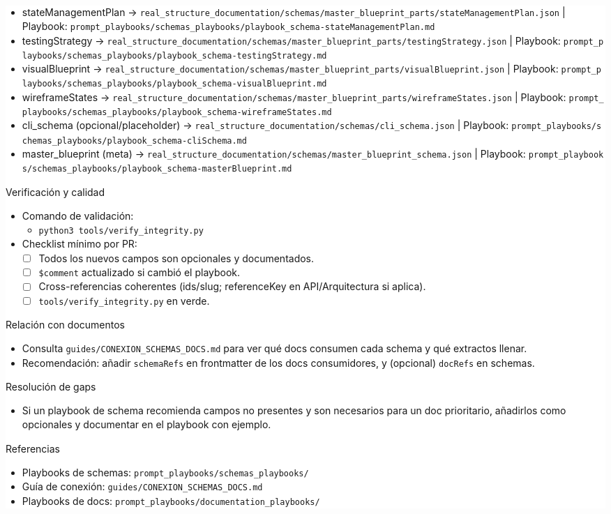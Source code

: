 - stateManagementPlan → `real_structure_documentation/schemas/master_blueprint_parts/stateManagementPlan.json` | Playbook: `prompt_playbooks/schemas_playbooks/playbook_schema-stateManagementPlan.md`
- testingStrategy → `real_structure_documentation/schemas/master_blueprint_parts/testingStrategy.json` | Playbook: `prompt_playbooks/schemas_playbooks/playbook_schema-testingStrategy.md`
- visualBlueprint → `real_structure_documentation/schemas/master_blueprint_parts/visualBlueprint.json` | Playbook: `prompt_playbooks/schemas_playbooks/playbook_schema-visualBlueprint.md`
- wireframeStates → `real_structure_documentation/schemas/master_blueprint_parts/wireframeStates.json` | Playbook: `prompt_playbooks/schemas_playbooks/playbook_schema-wireframeStates.md`
- cli_schema (opcional/placeholder) → `real_structure_documentation/schemas/cli_schema.json` | Playbook: `prompt_playbooks/schemas_playbooks/playbook_schema-cliSchema.md`
- master_blueprint (meta) → `real_structure_documentation/schemas/master_blueprint_schema.json` | Playbook: `prompt_playbooks/schemas_playbooks/playbook_schema-masterBlueprint.md`

Verificación y calidad
- Comando de validación:
  - `python3 tools/verify_integrity.py`
- Checklist mínimo por PR:
  - [ ] Todos los nuevos campos son opcionales y documentados.
  - [ ] `$comment` actualizado si cambió el playbook.
  - [ ] Cross-referencias coherentes (ids/slug; referenceKey en API/Arquitectura si aplica).
  - [ ] `tools/verify_integrity.py` en verde.

Relación con documentos
- Consulta `guides/CONEXION_SCHEMAS_DOCS.md` para ver qué docs consumen cada schema y qué extractos llenar.
- Recomendación: añadir `schemaRefs` en frontmatter de los docs consumidores, y (opcional) `docRefs` en schemas.

Resolución de gaps
- Si un playbook de schema recomienda campos no presentes y son necesarios para un doc prioritario, añadirlos como opcionales y documentar en el playbook con ejemplo.

Referencias
- Playbooks de schemas: `prompt_playbooks/schemas_playbooks/`
- Guía de conexión: `guides/CONEXION_SCHEMAS_DOCS.md`
- Playbooks de docs: `prompt_playbooks/documentation_playbooks/`
